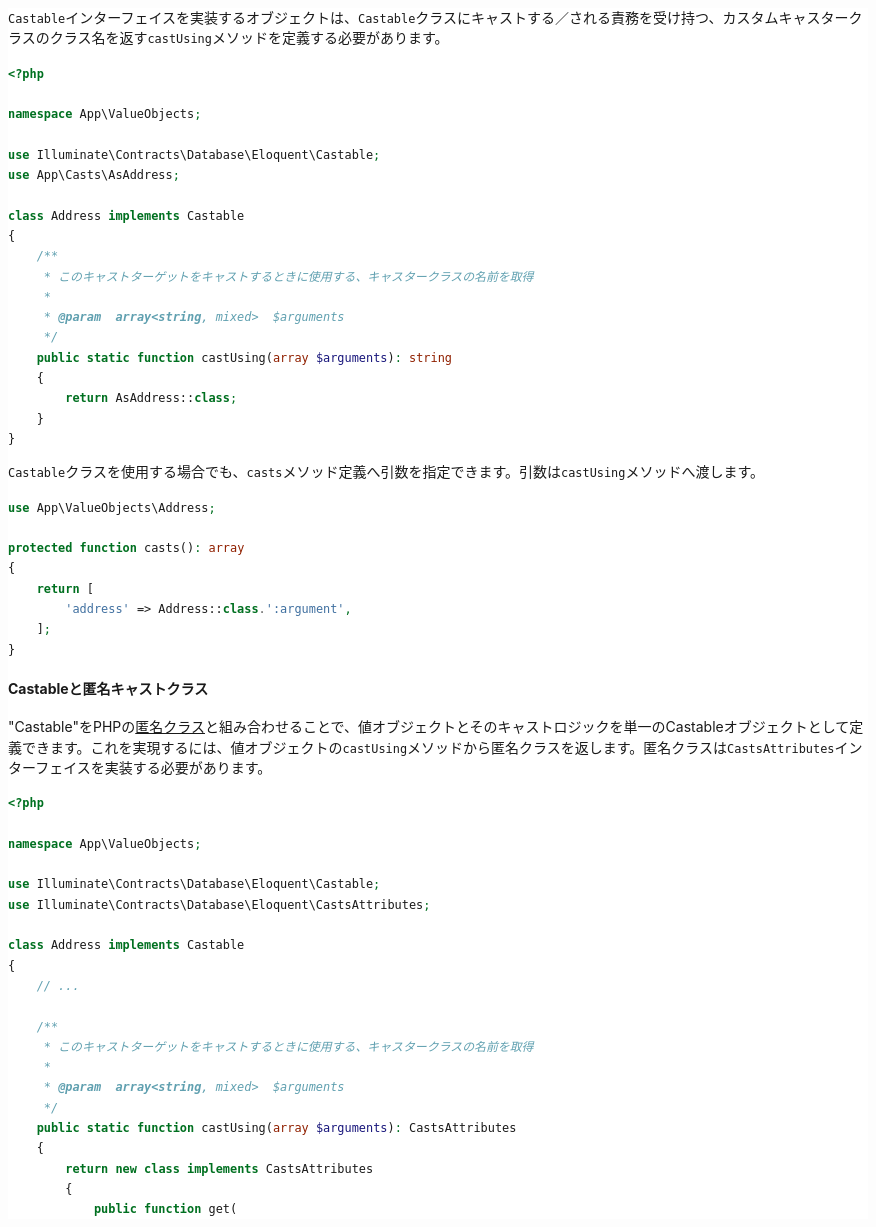 `Castable`インターフェイスを実装するオブジェクトは、`Castable`クラスにキャストする／される責務を受け持つ、カスタムキャスタークラスのクラス名を返す`castUsing`メソッドを定義する必要があります。

```php
<?php

namespace App\ValueObjects;

use Illuminate\Contracts\Database\Eloquent\Castable;
use App\Casts\AsAddress;

class Address implements Castable
{
    /**
     * このキャストターゲットをキャストするときに使用する、キャスタークラスの名前を取得
     *
     * @param  array<string, mixed>  $arguments
     */
    public static function castUsing(array $arguments): string
    {
        return AsAddress::class;
    }
}
```

`Castable`クラスを使用する場合でも、`casts`メソッド定義へ引数を指定できます。引数は`castUsing`メソッドへ渡します。

```php
use App\ValueObjects\Address;

protected function casts(): array
{
    return [
        'address' => Address::class.':argument',
    ];
}
```

<a name="anonymous-cast-classes"></a>
#### Castableと匿名キャストクラス

"Castable"をPHPの[匿名クラス](https://www.php.net/manual/ja/language.oop5.anonymous.php)と組み合わせることで、値オブジェクトとそのキャストロジックを単一のCastableオブジェクトとして定義できます。これを実現するには、値オブジェクトの`castUsing`メソッドから匿名クラスを返します。匿名クラスは`CastsAttributes`インターフェイスを実装する必要があります。

```php
<?php

namespace App\ValueObjects;

use Illuminate\Contracts\Database\Eloquent\Castable;
use Illuminate\Contracts\Database\Eloquent\CastsAttributes;

class Address implements Castable
{
    // ...

    /**
     * このキャストターゲットをキャストするときに使用する、キャスタークラスの名前を取得
     *
     * @param  array<string, mixed>  $arguments
     */
    public static function castUsing(array $arguments): CastsAttributes
    {
        return new class implements CastsAttributes
        {
            public function get(
```